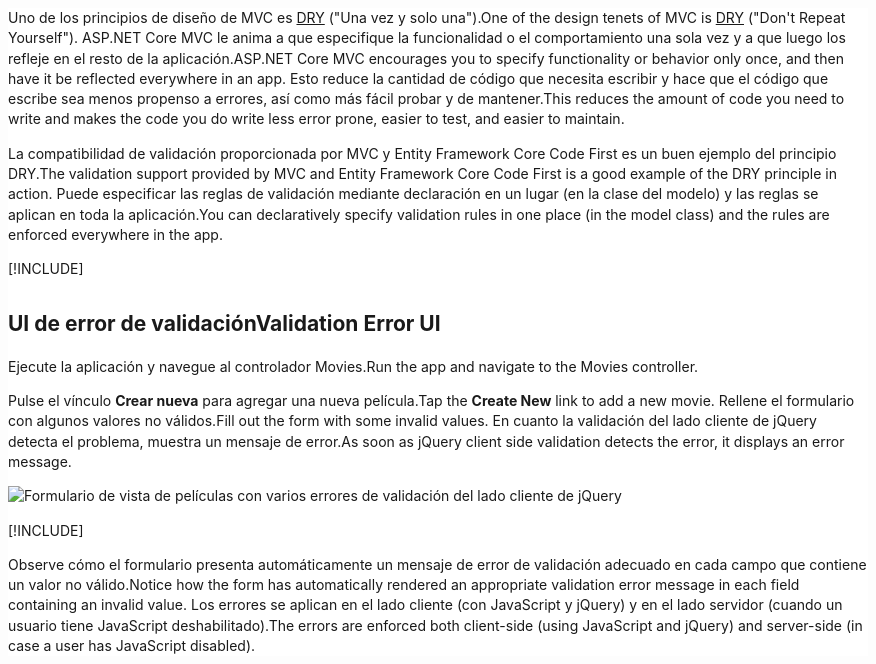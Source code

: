 <span data-ttu-id="1a6b1-109">Uno de los principios de diseño de MVC es [DRY](https://wikipedia.org/wiki/Don%27t_repeat_yourself) ("Una vez y solo una").</span><span class="sxs-lookup"><span data-stu-id="1a6b1-109">One of the design tenets of MVC is [DRY](https://wikipedia.org/wiki/Don%27t_repeat_yourself) ("Don't Repeat Yourself").</span></span> <span data-ttu-id="1a6b1-110">ASP.NET Core MVC le anima a que especifique la funcionalidad o el comportamiento una sola vez y a que luego los refleje en el resto de la aplicación.</span><span class="sxs-lookup"><span data-stu-id="1a6b1-110">ASP.NET Core MVC encourages you to specify functionality or behavior only once, and then have it be reflected everywhere in an app.</span></span> <span data-ttu-id="1a6b1-111">Esto reduce la cantidad de código que necesita escribir y hace que el código que escribe sea menos propenso a errores, así como más fácil probar y de mantener.</span><span class="sxs-lookup"><span data-stu-id="1a6b1-111">This reduces the amount of code you need to write and makes the code you do write less error prone, easier to test, and easier to maintain.</span></span>

<span data-ttu-id="1a6b1-112">La compatibilidad de validación proporcionada por MVC y Entity Framework Core Code First es un buen ejemplo del principio DRY.</span><span class="sxs-lookup"><span data-stu-id="1a6b1-112">The validation support provided by MVC and Entity Framework Core Code First is a good example of the DRY principle in action.</span></span> <span data-ttu-id="1a6b1-113">Puede especificar las reglas de validación mediante declaración en un lugar (en la clase del modelo) y las reglas se aplican en toda la aplicación.</span><span class="sxs-lookup"><span data-stu-id="1a6b1-113">You can declaratively specify validation rules in one place (in the model class) and the rules are enforced everywhere in the app.</span></span>

[!INCLUDE[](~/includes/RP-MVC/validation.md)]

## <a name="validation-error-ui"></a><span data-ttu-id="1a6b1-114">UI de error de validación</span><span class="sxs-lookup"><span data-stu-id="1a6b1-114">Validation Error UI</span></span>

<span data-ttu-id="1a6b1-115">Ejecute la aplicación y navegue al controlador Movies.</span><span class="sxs-lookup"><span data-stu-id="1a6b1-115">Run the app and navigate to the Movies controller.</span></span>

<span data-ttu-id="1a6b1-116">Pulse el vínculo **Crear nueva** para agregar una nueva película.</span><span class="sxs-lookup"><span data-stu-id="1a6b1-116">Tap the **Create New** link to add a new movie.</span></span> <span data-ttu-id="1a6b1-117">Rellene el formulario con algunos valores no válidos.</span><span class="sxs-lookup"><span data-stu-id="1a6b1-117">Fill out the form with some invalid values.</span></span> <span data-ttu-id="1a6b1-118">En cuanto la validación del lado cliente de jQuery detecta el problema, muestra un mensaje de error.</span><span class="sxs-lookup"><span data-stu-id="1a6b1-118">As soon as jQuery client side validation detects the error, it displays an error message.</span></span>

![Formulario de vista de películas con varios errores de validación del lado cliente de jQuery](~/tutorials/first-mvc-app/validation/_static/val.png)

[!INCLUDE[](~/includes/localization/currency.md)]

<span data-ttu-id="1a6b1-120">Observe cómo el formulario presenta automáticamente un mensaje de error de validación adecuado en cada campo que contiene un valor no válido.</span><span class="sxs-lookup"><span data-stu-id="1a6b1-120">Notice how the form has automatically rendered an appropriate validation error message in each field containing an invalid value.</span></span> <span data-ttu-id="1a6b1-121">Los errores se aplican en el lado cliente (con JavaScript y jQuery) y en el lado servidor (cuando un usuario tiene JavaScript deshabilitado).</span><span class="sxs-lookup"><span data-stu-id="1a6b1-121">The errors are enforced both client-side (using JavaScript and jQuery) and server-side (in case a user has JavaScript disabled).</span></span>
